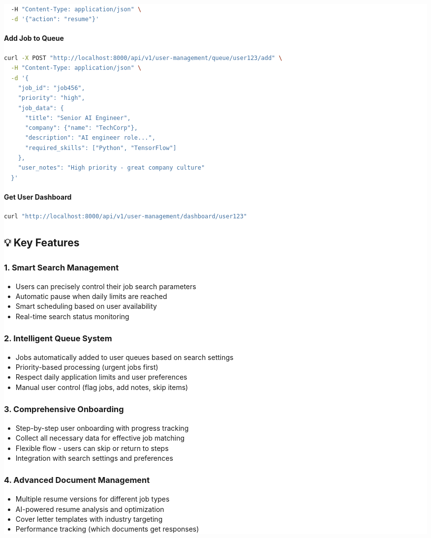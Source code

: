 ```bash
  -H "Content-Type: application/json" \
  -d '{"action": "resume"}'
```

#### **Add Job to Queue**
```bash
curl -X POST "http://localhost:8000/api/v1/user-management/queue/user123/add" \
  -H "Content-Type: application/json" \
  -d '{
    "job_id": "job456",
    "priority": "high",
    "job_data": {
      "title": "Senior AI Engineer",
      "company": {"name": "TechCorp"},
      "description": "AI engineer role...",
      "required_skills": ["Python", "TensorFlow"]
    },
    "user_notes": "High priority - great company culture"
  }'
```

#### **Get User Dashboard**
```bash
curl "http://localhost:8000/api/v1/user-management/dashboard/user123"
```

## 💡 **Key Features**

### **1. Smart Search Management**
- Users can precisely control their job search parameters
- Automatic pause when daily limits are reached  
- Smart scheduling based on user availability
- Real-time search status monitoring

### **2. Intelligent Queue System**
- Jobs automatically added to user queues based on search settings
- Priority-based processing (urgent jobs first)
- Respect daily application limits and user preferences
- Manual user control (flag jobs, add notes, skip items)

### **3. Comprehensive Onboarding** 
- Step-by-step user onboarding with progress tracking
- Collect all necessary data for effective job matching
- Flexible flow - users can skip or return to steps
- Integration with search settings and preferences

### **4. Advanced Document Management**
- Multiple resume versions for different job types
- AI-powered resume analysis and optimization
- Cover letter templates with industry targeting
- Performance tracking (which documents get responses)
